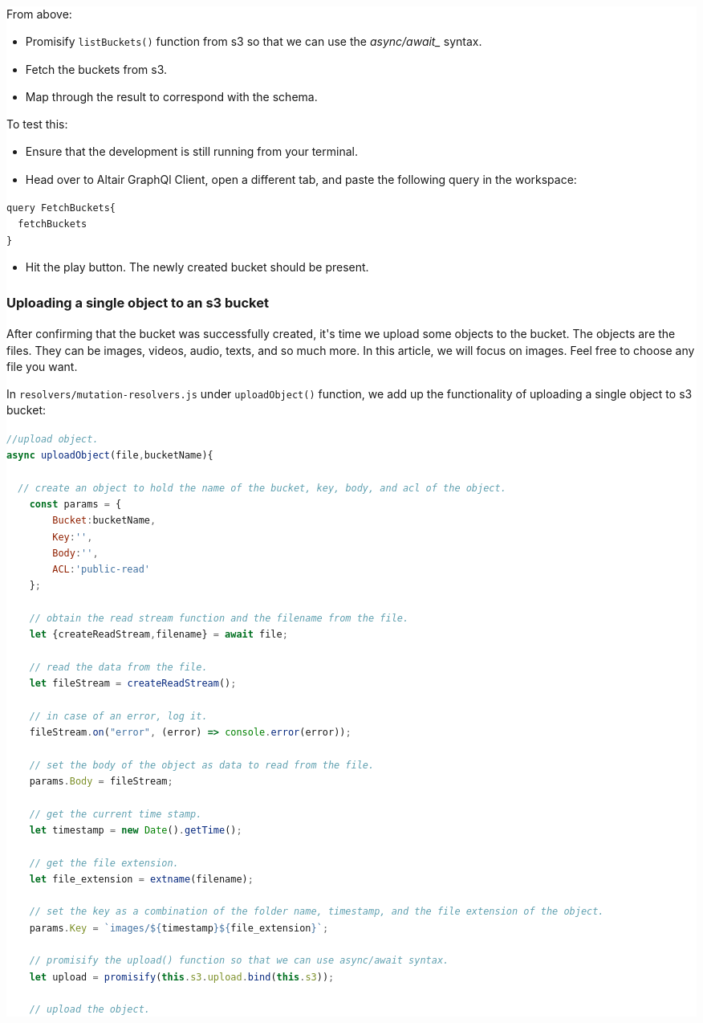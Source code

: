 From above:
- Promisify `listBuckets()` function from s3 so that we can use the *async/await_* syntax.

- Fetch the buckets from s3.

- Map through the result to correspond with the schema.

To test this:

- Ensure that the development is still running from your terminal.

- Head over to Altair GraphQl Client, open a different tab, and paste the following query in the workspace:

```javascript
query FetchBuckets{
  fetchBuckets
}
```

- Hit the play button. The newly created bucket should be present.

### Uploading a single object to an s3 bucket
After confirming that the bucket was successfully created, it's time we upload some objects to the bucket. The objects are the files. They can be images, videos, audio, texts, and so much more. In this article, we will focus on images. Feel free to choose any file you want.

In `resolvers/mutation-resolvers.js` under `uploadObject()` function, we add up the functionality of uploading a single object to s3 bucket:

```javascript
//upload object.
async uploadObject(file,bucketName){

  // create an object to hold the name of the bucket, key, body, and acl of the object.
    const params = {
        Bucket:bucketName,
        Key:'',
        Body:'',
        ACL:'public-read'
    };

    // obtain the read stream function and the filename from the file.
    let {createReadStream,filename} = await file;

    // read the data from the file.
    let fileStream = createReadStream();

    // in case of an error, log it.
    fileStream.on("error", (error) => console.error(error));

    // set the body of the object as data to read from the file.
    params.Body = fileStream;

    // get the current time stamp.
    let timestamp = new Date().getTime();

    // get the file extension.
    let file_extension = extname(filename);

    // set the key as a combination of the folder name, timestamp, and the file extension of the object.
    params.Key = `images/${timestamp}${file_extension}`;

    // promisify the upload() function so that we can use async/await syntax.
    let upload = promisify(this.s3.upload.bind(this.s3));

    // upload the object.
```